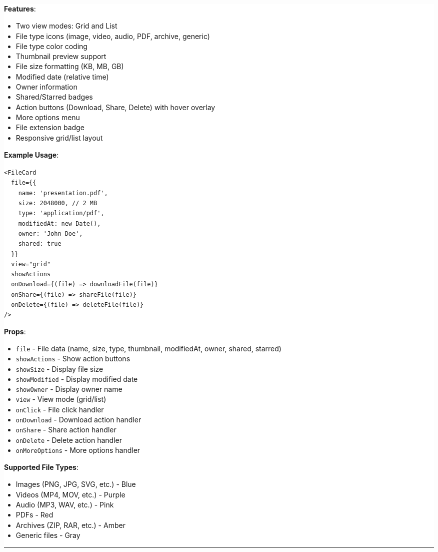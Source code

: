 **Features**:
- Two view modes: Grid and List
- File type icons (image, video, audio, PDF, archive, generic)
- File type color coding
- Thumbnail preview support
- File size formatting (KB, MB, GB)
- Modified date (relative time)
- Owner information
- Shared/Starred badges
- Action buttons (Download, Share, Delete) with hover overlay
- More options menu
- File extension badge
- Responsive grid/list layout

**Example Usage**:
```tsx
<FileCard
  file={{
    name: 'presentation.pdf',
    size: 2048000, // 2 MB
    type: 'application/pdf',
    modifiedAt: new Date(),
    owner: 'John Doe',
    shared: true
  }}
  view="grid"
  showActions
  onDownload={(file) => downloadFile(file)}
  onShare={(file) => shareFile(file)}
  onDelete={(file) => deleteFile(file)}
/>
```

**Props**:
- `file` - File data (name, size, type, thumbnail, modifiedAt, owner, shared, starred)
- `showActions` - Show action buttons
- `showSize` - Display file size
- `showModified` - Display modified date
- `showOwner` - Display owner name
- `view` - View mode (grid/list)
- `onClick` - File click handler
- `onDownload` - Download action handler
- `onShare` - Share action handler
- `onDelete` - Delete action handler
- `onMoreOptions` - More options handler

**Supported File Types**:
- Images (PNG, JPG, SVG, etc.) - Blue
- Videos (MP4, MOV, etc.) - Purple
- Audio (MP3, WAV, etc.) - Pink
- PDFs - Red
- Archives (ZIP, RAR, etc.) - Amber
- Generic files - Gray

---
